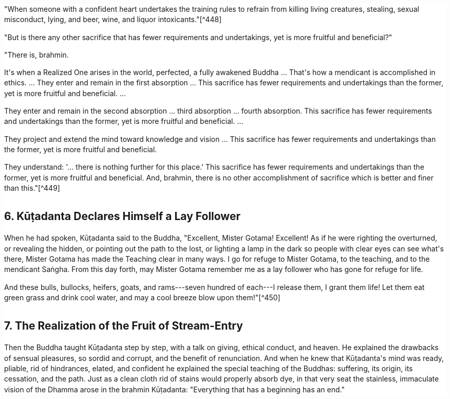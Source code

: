 "When someone with a confident heart undertakes the training rules to
refrain from killing living creatures, stealing, sexual misconduct,
lying, and beer, wine, and liquor intoxicants."[^448]

"But is there any other sacrifice that has fewer requirements and
undertakings, yet is more fruitful and beneficial?"

"There is, brahmin.

It's when a Realized One arises in the world, perfected, a fully
awakened Buddha ... That's how a mendicant is accomplished in ethics.
... They enter and remain in the first absorption ... This sacrifice has
fewer requirements and undertakings than the former, yet is more
fruitful and beneficial. ...

They enter and remain in the second absorption ... third absorption ...
fourth absorption. This sacrifice has fewer requirements and
undertakings than the former, yet is more fruitful and beneficial. ...

They project and extend the mind toward knowledge and vision ... This
sacrifice has fewer requirements and undertakings than the former, yet
is more fruitful and beneficial.

They understand: '... there is nothing further for this place.' This
sacrifice has fewer requirements and undertakings than the former, yet
is more fruitful and beneficial. And, brahmin, there is no other
accomplishment of sacrifice which is better and finer than this."[^449]


## 6. Kūṭadanta Declares Himself a Lay Follower

When he had spoken, Kūṭadanta said to the Buddha,
"Excellent, Mister Gotama! Excellent! As if he were righting the
overturned, or revealing the hidden, or pointing out the path to the
lost, or lighting a lamp in the dark so people with clear eyes can see
what's there, Mister Gotama has made the Teaching clear in many ways. I
go for refuge to Mister Gotama, to the teaching, and to the mendicant
Saṅgha. From this day forth, may Mister Gotama remember me
as a lay follower who has gone for refuge for life.

And these bulls, bullocks, heifers, goats, and rams---seven hundred of
each---I release them, I grant them life! Let them eat green grass and
drink cool water, and may a cool breeze blow upon them!"[^450]


## 7. The Realization of the Fruit of Stream-Entry

Then the Buddha taught Kūṭadanta step by step, with a talk
on giving, ethical conduct, and heaven. He explained the drawbacks of
sensual pleasures, so sordid and corrupt, and the benefit of
renunciation. And when he knew that Kūṭadanta's mind was
ready, pliable, rid of hindrances, elated, and confident he explained
the special teaching of the Buddhas: suffering, its origin, its
cessation, and the path. Just as a clean cloth rid of stains would
properly absorb dye, in that very seat the stainless, immaculate vision
of the Dhamma arose in the brahmin Kūṭadanta: "Everything
that has a beginning has an end."
